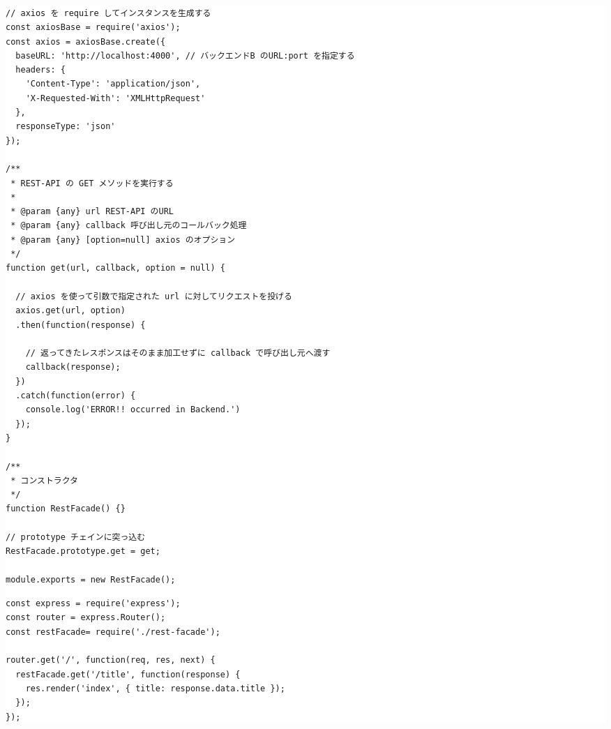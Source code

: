 ```javascript:rest-facade.js(REST-APIを実行する際の入り口)
// axios を require してインスタンスを生成する
const axiosBase = require('axios');
const axios = axiosBase.create({
  baseURL: 'http://localhost:4000', // バックエンドB のURL:port を指定する
  headers: {
    'Content-Type': 'application/json',
    'X-Requested-With': 'XMLHttpRequest'
  },
  responseType: 'json'  
});

/**
 * REST-API の GET メソッドを実行する
 *
 * @param {any} url REST-API のURL
 * @param {any} callback 呼び出し元のコールバック処理
 * @param {any} [option=null] axios のオプション
 */
function get(url, callback, option = null) {

  // axios を使って引数で指定された url に対してリクエストを投げる
  axios.get(url, option)
  .then(function(response) {

    // 返ってきたレスポンスはそのまま加工せずに callback で呼び出し元へ渡す
    callback(response);
  })
  .catch(function(error) {
    console.log('ERROR!! occurred in Backend.')
  });
}

/**
 * コンストラクタ
 */
function RestFacade() {}

// prototype チェインに突っ込む
RestFacade.prototype.get = get;

module.exports = new RestFacade();
```

```javascript:rest-facade.jsを使う側
const express = require('express');
const router = express.Router();
const restFacade= require('./rest-facade');

router.get('/', function(req, res, next) {
  restFacade.get('/title', function(response) {
    res.render('index', { title: response.data.title });
  });
});
```
